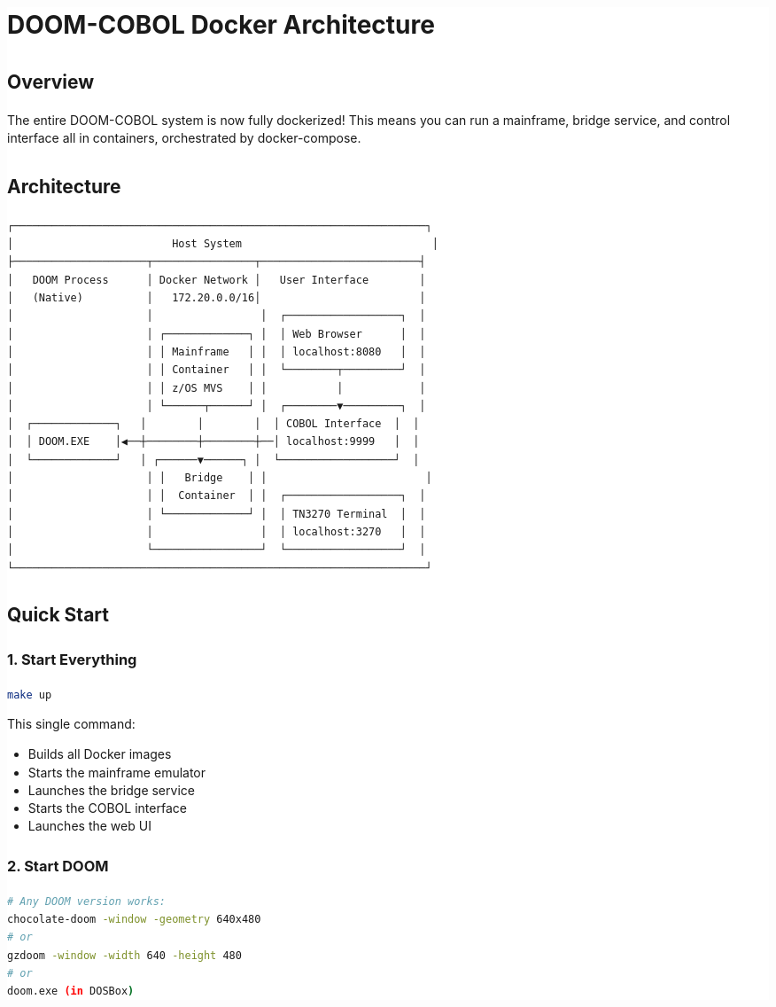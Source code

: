 # DOOM-COBOL Docker Architecture

## Overview

The entire DOOM-COBOL system is now fully dockerized! This means you can run a mainframe, bridge service, and control interface all in containers, orchestrated by docker-compose.

## Architecture

```
┌─────────────────────────────────────────────────────────────────┐
│                         Host System                              │
├─────────────────────┬────────────────┬─────────────────────────┤
│   DOOM Process      │ Docker Network │   User Interface        │
│   (Native)          │   172.20.0.0/16│                         │
│                     │                 │  ┌──────────────────┐  │
│                     │ ┌─────────────┐ │  │ Web Browser      │  │
│                     │ │ Mainframe   │ │  │ localhost:8080   │  │
│                     │ │ Container   │ │  └────────┬─────────┘  │
│                     │ │ z/OS MVS    │ │           │            │
│                     │ └──────┬──────┘ │  ┌────────▼─────────┐  │
│  ┌─────────────┐   │        │        │  │ COBOL Interface  │  │
│  │ DOOM.EXE    │◀──┼────────┼────────┼──│ localhost:9999   │  │
│  └─────────────┘   │ ┌──────▼──────┐ │  └──────────────────┘  │
│                     │ │   Bridge    │ │                         │
│                     │ │  Container  │ │  ┌──────────────────┐  │
│                     │ └─────────────┘ │  │ TN3270 Terminal  │  │
│                     │                 │  │ localhost:3270   │  │
│                     └─────────────────┘  └──────────────────┘  │
└─────────────────────────────────────────────────────────────────┘
```

## Quick Start

### 1. Start Everything
```bash
make up
```

This single command:
- Builds all Docker images
- Starts the mainframe emulator
- Launches the bridge service
- Starts the COBOL interface
- Launches the web UI

### 2. Start DOOM
```bash
# Any DOOM version works:
chocolate-doom -window -geometry 640x480
# or
gzdoom -window -width 640 -height 480
# or
doom.exe (in DOSBox)
```
